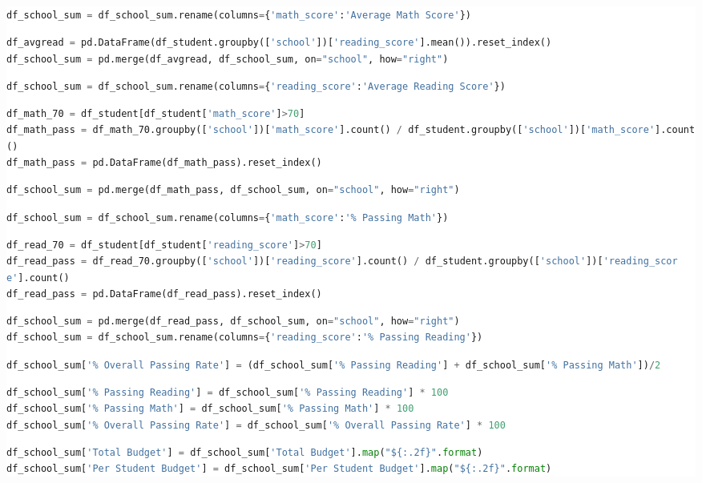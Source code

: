 
```python
df_school_sum = df_school_sum.rename(columns={'math_score':'Average Math Score'})
```


```python
df_avgread = pd.DataFrame(df_student.groupby(['school'])['reading_score'].mean()).reset_index()
df_school_sum = pd.merge(df_avgread, df_school_sum, on="school", how="right")
```


```python
df_school_sum = df_school_sum.rename(columns={'reading_score':'Average Reading Score'})
```


```python
df_math_70 = df_student[df_student['math_score']>70]
df_math_pass = df_math_70.groupby(['school'])['math_score'].count() / df_student.groupby(['school'])['math_score'].count()
df_math_pass = pd.DataFrame(df_math_pass).reset_index()
```


```python
df_school_sum = pd.merge(df_math_pass, df_school_sum, on="school", how="right")
```


```python
df_school_sum = df_school_sum.rename(columns={'math_score':'% Passing Math'})
```


```python
df_read_70 = df_student[df_student['reading_score']>70]
df_read_pass = df_read_70.groupby(['school'])['reading_score'].count() / df_student.groupby(['school'])['reading_score'].count()
df_read_pass = pd.DataFrame(df_read_pass).reset_index()
```


```python
df_school_sum = pd.merge(df_read_pass, df_school_sum, on="school", how="right")
df_school_sum = df_school_sum.rename(columns={'reading_score':'% Passing Reading'})
```


```python
df_school_sum['% Overall Passing Rate'] = (df_school_sum['% Passing Reading'] + df_school_sum['% Passing Math'])/2
```


```python
df_school_sum['% Passing Reading'] = df_school_sum['% Passing Reading'] * 100
df_school_sum['% Passing Math'] = df_school_sum['% Passing Math'] * 100
df_school_sum['% Overall Passing Rate'] = df_school_sum['% Overall Passing Rate'] * 100
```


```python
df_school_sum['Total Budget'] = df_school_sum['Total Budget'].map("${:.2f}".format)
df_school_sum['Per Student Budget'] = df_school_sum['Per Student Budget'].map("${:.2f}".format)
```
